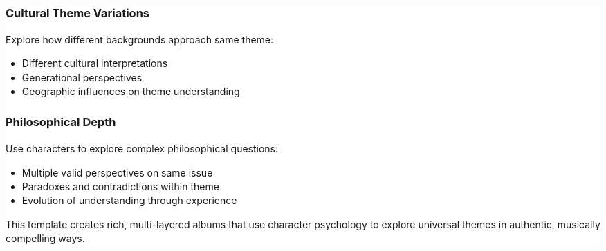 ### Cultural Theme Variations
Explore how different backgrounds approach same theme:
- Different cultural interpretations
- Generational perspectives
- Geographic influences on theme understanding

### Philosophical Depth
Use characters to explore complex philosophical questions:
- Multiple valid perspectives on same issue
- Paradoxes and contradictions within theme
- Evolution of understanding through experience

This template creates rich, multi-layered albums that use character psychology to explore universal themes in authentic, musically compelling ways.